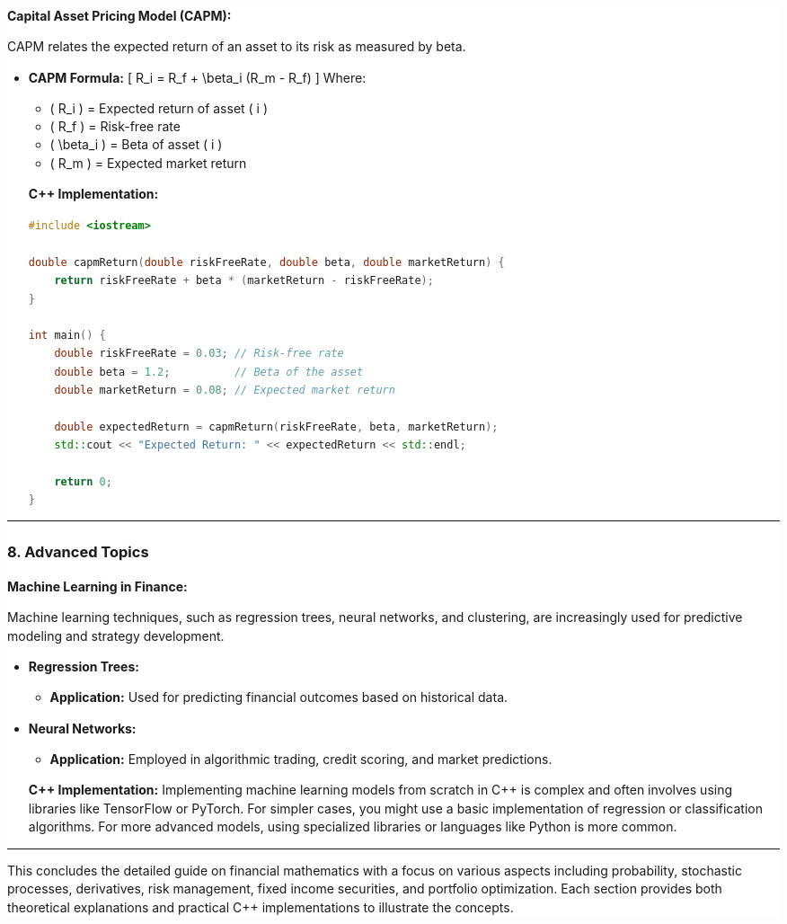 **Capital Asset Pricing Model (CAPM):**

CAPM relates the expected return of an asset to its risk as measured by beta.

- **CAPM Formula:**
  \[ R_i = R_f + \beta_i (R_m - R_f) \]
  Where:
  - \( R_i \) = Expected return of asset \( i \)
  - \( R_f \) = Risk-free rate
  - \( \beta_i \) = Beta of asset \( i \)
  - \( R_m \) = Expected market return

  **C++ Implementation:**
  ```cpp
  #include <iostream>

  double capmReturn(double riskFreeRate, double beta, double marketReturn) {
      return riskFreeRate + beta * (marketReturn - riskFreeRate);
  }

  int main() {
      double riskFreeRate = 0.03; // Risk-free rate
      double beta = 1.2;          // Beta of the asset
      double marketReturn = 0.08; // Expected market return

      double expectedReturn = capmReturn(riskFreeRate, beta, marketReturn);
      std::cout << "Expected Return: " << expectedReturn << std::endl;

      return 0;
  }
  ```

---

### **8. Advanced Topics**

**Machine Learning in Finance:**

Machine learning techniques, such as regression trees, neural networks, and clustering, are increasingly used for predictive modeling and strategy development.

- **Regression Trees:**
  - **Application:** Used for predicting financial outcomes based on historical data.

- **Neural Networks:**
  - **Application:** Employed in algorithmic trading, credit scoring, and market predictions.

  **C++ Implementation:**
  Implementing machine learning models from scratch in C++ is complex and often involves using libraries like TensorFlow or PyTorch. For simpler cases, you might use a basic implementation of regression or classification algorithms. For more advanced models, using specialized libraries or languages like Python is more common.

---

This concludes the detailed guide on financial mathematics with a focus on various aspects including probability, stochastic processes, derivatives, risk management, fixed income securities, and portfolio optimization. Each section provides both theoretical explanations and practical C++ implementations to illustrate the concepts.